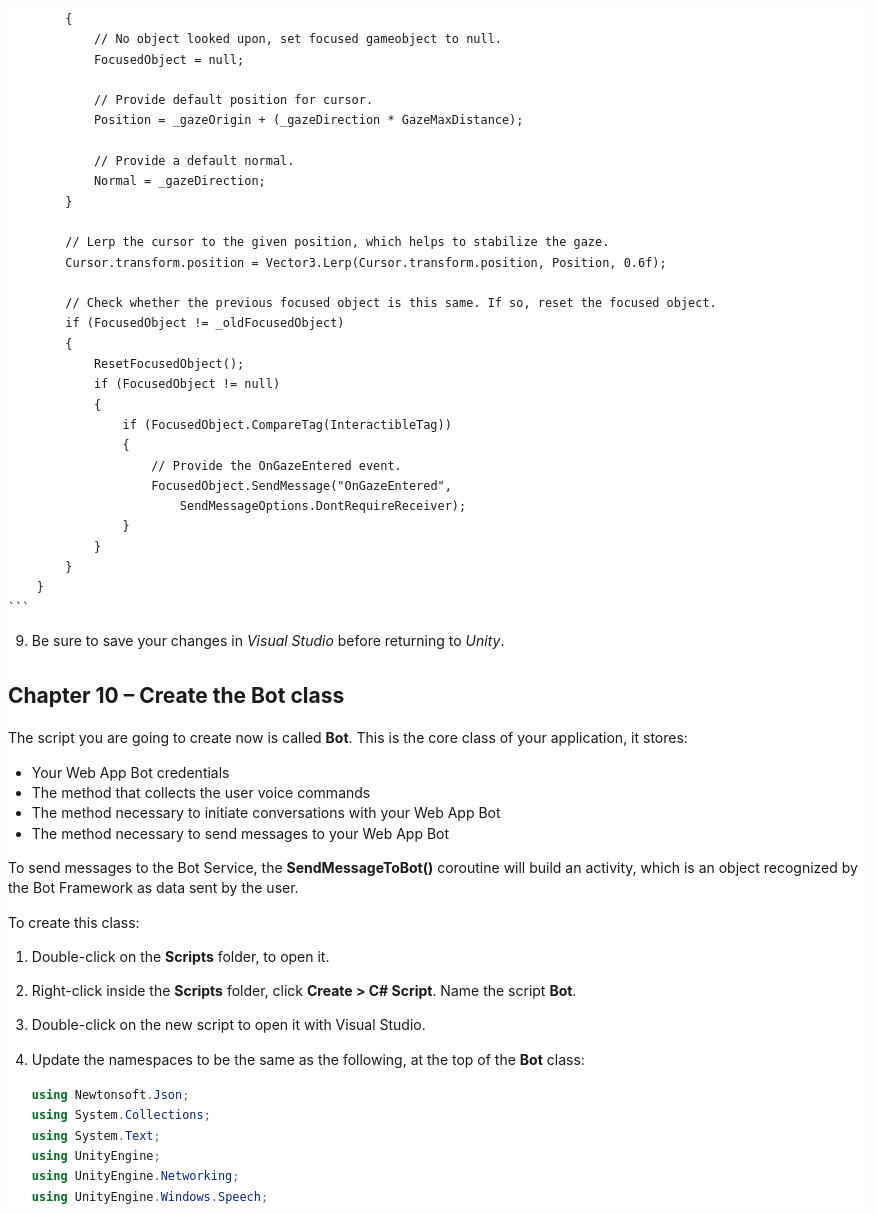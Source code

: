             {
                // No object looked upon, set focused gameobject to null.
                FocusedObject = null;

                // Provide default position for cursor.
                Position = _gazeOrigin + (_gazeDirection * GazeMaxDistance);

                // Provide a default normal.
                Normal = _gazeDirection;
            }

            // Lerp the cursor to the given position, which helps to stabilize the gaze.
            Cursor.transform.position = Vector3.Lerp(Cursor.transform.position, Position, 0.6f);

            // Check whether the previous focused object is this same. If so, reset the focused object.
            if (FocusedObject != _oldFocusedObject)
            {
                ResetFocusedObject();
                if (FocusedObject != null)
                {
                    if (FocusedObject.CompareTag(InteractibleTag))
                    {
                        // Provide the OnGazeEntered event.
                        FocusedObject.SendMessage("OnGazeEntered",
                            SendMessageOptions.DontRequireReceiver);
                    }
                }
            }
        }
    ```
 
9.	Be sure to save your changes in *Visual Studio* before returning to *Unity*.

## Chapter 10 – Create the Bot class

The script you are going to create now is called **Bot**. This is the core class of your application, it stores: 

- Your Web App Bot credentials
- The method that collects the user voice commands
- The method necessary to initiate conversations with your Web App Bot 
- The method necessary to send messages to your Web App Bot 

To send messages to the Bot Service, the **SendMessageToBot()** coroutine will build an activity, which is an object recognized by the Bot Framework as data sent by the user. 
 
To create this class: 

1. Double-click on the **Scripts** folder, to open it. 
2. Right-click inside the **Scripts** folder, click **Create > C# Script**. Name the script **Bot**. 
3. Double-click on the new script to open it with Visual Studio.
4. Update the namespaces to be the same as the following, at the top of the **Bot** class:

    ```csharp
    using Newtonsoft.Json;
    using System.Collections;
    using System.Text;
    using UnityEngine;
    using UnityEngine.Networking;
    using UnityEngine.Windows.Speech;
    ```
 